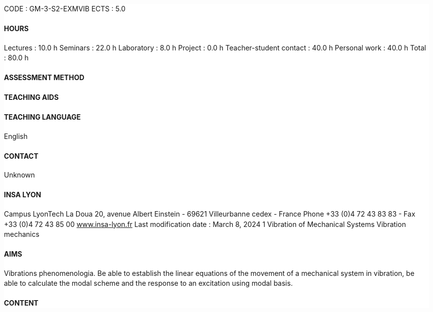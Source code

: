 CODE :
GM-3-S2-EXMVIB
ECTS :
5.0

#### HOURS

Lectures :
10.0 h
Seminars :
22.0 h
Laboratory :
8.0 h
Project :
0.0 h
Teacher-student
contact :
40.0 h
Personal work :
40.0 h
Total :
80.0 h

#### ASSESSMENT METHOD


#### TEACHING AIDS


#### TEACHING LANGUAGE

English

#### CONTACT

Unknown

#### INSA LYON

Campus LyonTech La Doua
20, avenue Albert Einstein - 69621 Villeurbanne cedex - France
Phone +33 (0)4 72 43 83 83 - Fax +33 (0)4 72 43 85 00
www.insa-lyon.fr
Last modification date : March 8, 2024
1
Vibration of Mechanical Systems
Vibration mechanics

#### AIMS

Vibrations phenomenologia. Be able to establish the linear equations of the movement of a
mechanical system in vibration, be able to calculate the  modal scheme and the response to
an excitation using modal basis.

#### CONTENT
